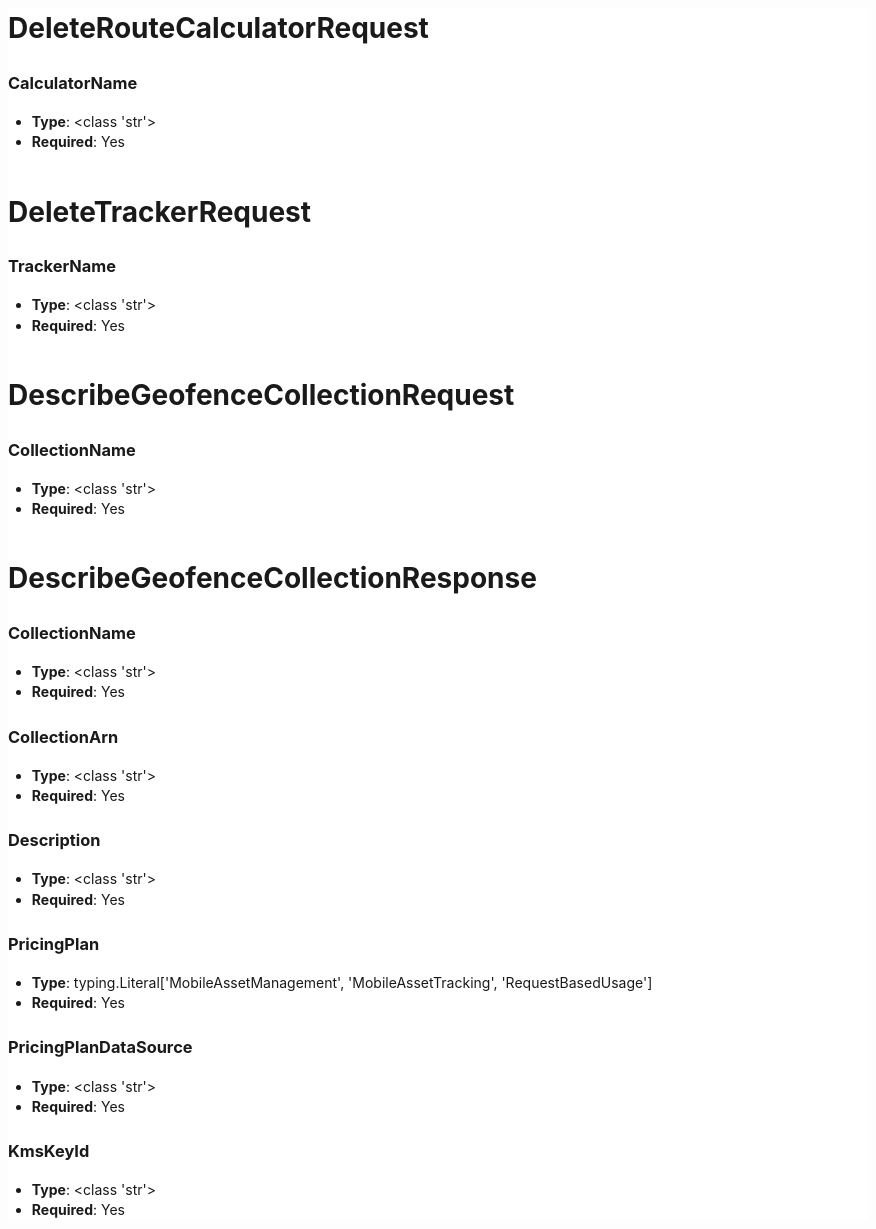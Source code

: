 
# DeleteRouteCalculatorRequest

### CalculatorName
- **Type**: <class 'str'>
- **Required**: Yes


# DeleteTrackerRequest

### TrackerName
- **Type**: <class 'str'>
- **Required**: Yes


# DescribeGeofenceCollectionRequest

### CollectionName
- **Type**: <class 'str'>
- **Required**: Yes


# DescribeGeofenceCollectionResponse

### CollectionName
- **Type**: <class 'str'>
- **Required**: Yes

### CollectionArn
- **Type**: <class 'str'>
- **Required**: Yes

### Description
- **Type**: <class 'str'>
- **Required**: Yes

### PricingPlan
- **Type**: typing.Literal['MobileAssetManagement', 'MobileAssetTracking', 'RequestBasedUsage']
- **Required**: Yes

### PricingPlanDataSource
- **Type**: <class 'str'>
- **Required**: Yes

### KmsKeyId
- **Type**: <class 'str'>
- **Required**: Yes
